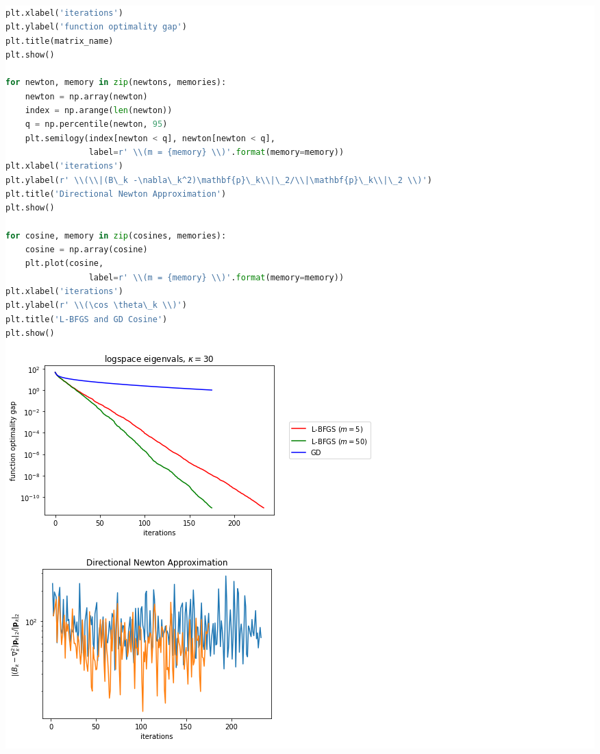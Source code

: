 ```python
plt.xlabel('iterations')
plt.ylabel('function optimality gap')
plt.title(matrix_name)
plt.show()

for newton, memory in zip(newtons, memories):
    newton = np.array(newton)
    index = np.arange(len(newton))
    q = np.percentile(newton, 95)
    plt.semilogy(index[newton < q], newton[newton < q],
                 label=r' \\(m = {memory} \\)'.format(memory=memory))
plt.xlabel('iterations')
plt.ylabel(r' \\(\\|(B\_k -\nabla\_k^2)\mathbf{p}\_k\\|\_2/\\|\mathbf{p}\_k\\|\_2 \\)')
plt.title('Directional Newton Approximation')
plt.show()

for cosine, memory in zip(cosines, memories):
    cosine = np.array(cosine)
    plt.plot(cosine,
                 label=r' \\(m = {memory} \\)'.format(memory=memory))
plt.xlabel('iterations')
plt.ylabel(r' \\(\cos \theta\_k \\)')
plt.title('L-BFGS and GD Cosine')
plt.show()
```

![png](/assets/2020-11-01-lbfgs-vs-gd_files/2020-11-01-lbfgs-vs-gd_11_0.png)

![png](/assets/2020-11-01-lbfgs-vs-gd_files/2020-11-01-lbfgs-vs-gd_11_1.png)
